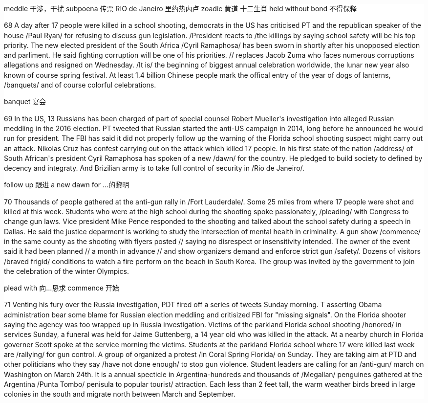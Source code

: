 meddle  干涉，干扰
subpoena 传票
RIO de Janeiro 里约热内卢
zoadic 黄道 十二生肖
held without bond 不得保释


68 
A day after 17 people were killed in a school shooting, democrats in the US has criticised PT and the republican speaker of the house /Paul Ryan/ for refusing to discuss gun legislation. /President reacts to /the killings by saying school safety will be his top priority. 
The new elected president of the South Africa /Cyril Ramaphosa/ has been sworn in shortly after his unopposed election and parliment. He said fighting corruption will be one of his priorities. // replaces Jacob Zuma who faces numerous corruptions allegations and resigned on Wednesday. 
/It is/ the beginning of biggest annual celebration worldwide, the lunar new year also known of course spring festival. At least 1.4 billion Chinese people mark the offical entry of the year of dogs of lanterns, /banquets/ and of course colorful celebrations.

banquet 宴会

69
In the US, 13 Russians has been charged of part of special counsel Robert Mueller's investigation into alleged Russian meddling in the 2016 election. PT tweeted that Russian started the anti-US campaign in 2014, long before he announced he would run for president.
The FBI has said it did not properly follow up the warning of the Florida school shooting suspect might carry out an attack. Nikolas Cruz has confest carrying out on the attack which killed 17 people.
In his first state of the nation /address/ of South African's president Cyril Ramaphosa has spoken of a new /dawn/ for the country. He pledged to build society to defined by decency and integraty.
And Brizilian army is to take full control of security in /Rio de Janeiro/.

follow up 跟进
a new dawn for ...的黎明



70
Thousands of people gathered at the anti-gun rally in /Fort Lauderdale/. Some 25 miles from where 17 people were shot and killed at this week. Students who were at the high school during the shooting spoke passionately, /pleading/ with Congress to change gun laws. Vice president Mike Pence responded to the shooting and talked about the school safety during a speech in Dallas. He said the justice deparment is working to study the intersection of mental health in criminality. A gun show /commence/ in the same county as the shooting with flyers posted // saying no disrespect or insensitivity intended. The owner of the event said it had been planned // a month in advance // and show organizers demand and enforce strict gun /safety/. Dozens of visitors /braved frigid/ conditions to watch a fire perform on the beach in South Korea. The group was invited by the government to join the celebration of the winter Olympics.

plead with 向...恳求
commence 开始


71
Venting his fury over the Russia investigation, PDT fired off a series of tweets Sunday morning. T asserting Obama administration bear some blame for Russian election meddling and critisized FBI for "missing signals". On the Florida shooter saying the agency was too wrapped up in Russia investigation. 
Victims of the parkland Florida school shooting /honored/ in services Sunday, a funeral was held for Jaime Guttenberg, a 14 year old who was killed in the attack. At a nearby church in Florida governer Scott spoke at the service morning the victims. Students at the parkland Florida school where 17 were killed last week are /rallying/ for gun control. A group of organized a protest /in Coral Spring Florida/ on Sunday. They are taking aim at PTD and other politicians who they say /have not done enough/ to stop gun violence. Student leaders are calling for an /anti-gun/ march on Washington on March 24th. 
It is a annual specticle in Argentina-hundreds and thousands of /Megallan/ penguines gathered at the Argentina /Punta Tombo/ penisula to popular tourist/ attraction. Each less than 2 feet tall, the warm weather birds breed in large colonies in the south and migrate north between March and September.
